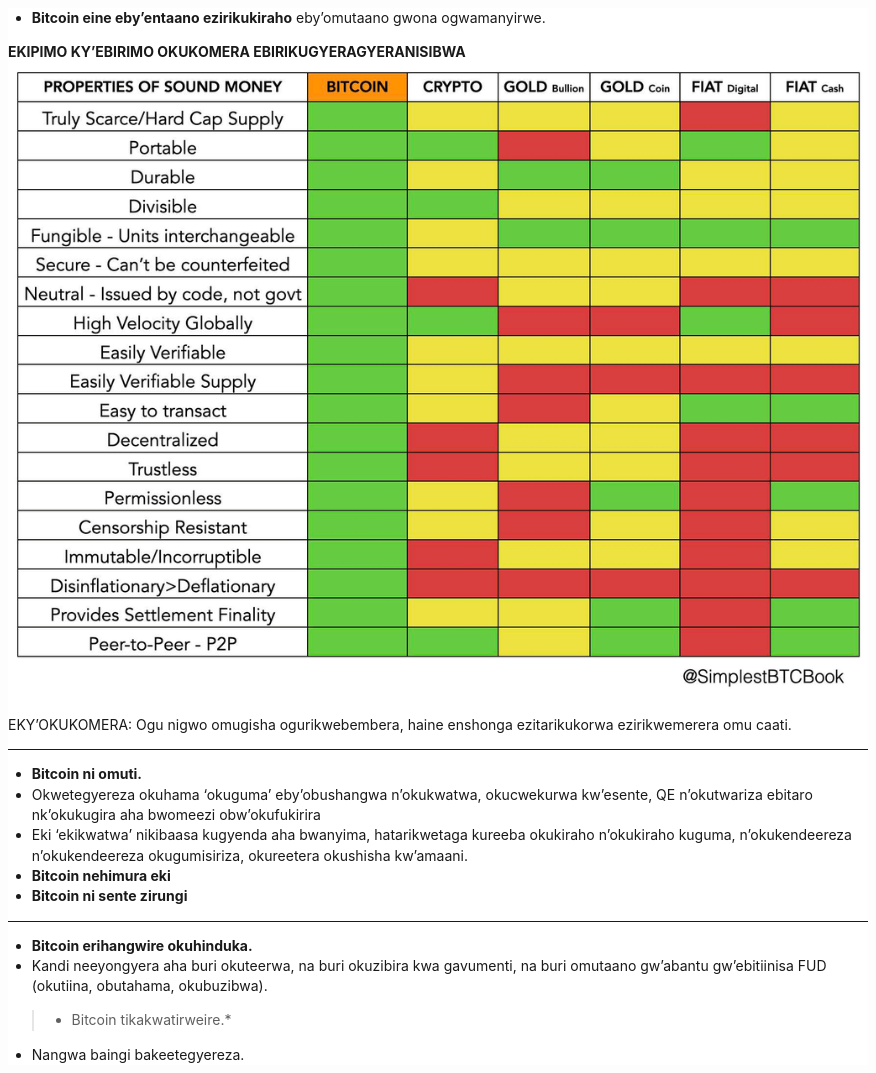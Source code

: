 * **Bitcoin eine eby’entaano ezirikukiraho**
eby’omutaano gwona ogwamanyirwe.

**EKIPIMO KY’EBIRIMO OKUKOMERA EBIRIKUGYERAGYERANISIBWA**
![table](figure-05-table.png)

EKY’OKUKOMERA: Ogu nigwo omugisha ogurikwebembera, haine enshonga ezitarikukorwa
ezirikwemerera omu caati.

---
* **Bitcoin ni omuti.**
* Okwetegyereza okuhama ‘okuguma’ eby’obushangwa n’okukwatwa,
okucwekurwa kw’esente, QE n’okutwariza ebitaro
nk’okukugira aha bwomeezi obw’okufukirira
* Eki ‘ekikwatwa’ nikibaasa kugyenda aha bwanyima, hatarikwetaga kureeba
okukiraho n’okukiraho kuguma, n’okukendeereza
n’okukendeereza okugumisiriza, okureetera okushisha kw’amaani.
* **Bitcoin nehimura eki**
* **Bitcoin ni sente zirungi**
---
* **Bitcoin erihangwire okuhinduka.**
* Kandi neeyongyera aha buri okuteerwa,
na buri okuzibira kwa gavumenti, na buri omutaano gw’abantu gw’ebitiinisa FUD (okutiina, obutahama, okubuzibwa).
>* Bitcoin tikakwatirweire.*
* Nangwa baingi bakeetegyereza.
